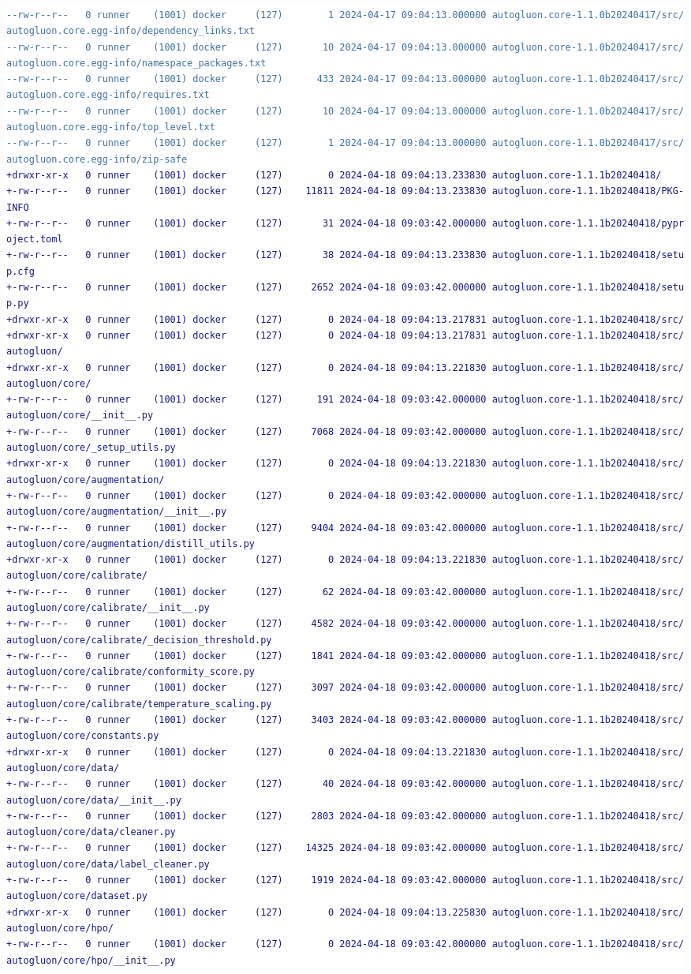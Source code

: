 ```diff
--rw-r--r--   0 runner    (1001) docker     (127)        1 2024-04-17 09:04:13.000000 autogluon.core-1.1.0b20240417/src/autogluon.core.egg-info/dependency_links.txt
--rw-r--r--   0 runner    (1001) docker     (127)       10 2024-04-17 09:04:13.000000 autogluon.core-1.1.0b20240417/src/autogluon.core.egg-info/namespace_packages.txt
--rw-r--r--   0 runner    (1001) docker     (127)      433 2024-04-17 09:04:13.000000 autogluon.core-1.1.0b20240417/src/autogluon.core.egg-info/requires.txt
--rw-r--r--   0 runner    (1001) docker     (127)       10 2024-04-17 09:04:13.000000 autogluon.core-1.1.0b20240417/src/autogluon.core.egg-info/top_level.txt
--rw-r--r--   0 runner    (1001) docker     (127)        1 2024-04-17 09:04:13.000000 autogluon.core-1.1.0b20240417/src/autogluon.core.egg-info/zip-safe
+drwxr-xr-x   0 runner    (1001) docker     (127)        0 2024-04-18 09:04:13.233830 autogluon.core-1.1.1b20240418/
+-rw-r--r--   0 runner    (1001) docker     (127)    11811 2024-04-18 09:04:13.233830 autogluon.core-1.1.1b20240418/PKG-INFO
+-rw-r--r--   0 runner    (1001) docker     (127)       31 2024-04-18 09:03:42.000000 autogluon.core-1.1.1b20240418/pyproject.toml
+-rw-r--r--   0 runner    (1001) docker     (127)       38 2024-04-18 09:04:13.233830 autogluon.core-1.1.1b20240418/setup.cfg
+-rw-r--r--   0 runner    (1001) docker     (127)     2652 2024-04-18 09:03:42.000000 autogluon.core-1.1.1b20240418/setup.py
+drwxr-xr-x   0 runner    (1001) docker     (127)        0 2024-04-18 09:04:13.217831 autogluon.core-1.1.1b20240418/src/
+drwxr-xr-x   0 runner    (1001) docker     (127)        0 2024-04-18 09:04:13.217831 autogluon.core-1.1.1b20240418/src/autogluon/
+drwxr-xr-x   0 runner    (1001) docker     (127)        0 2024-04-18 09:04:13.221830 autogluon.core-1.1.1b20240418/src/autogluon/core/
+-rw-r--r--   0 runner    (1001) docker     (127)      191 2024-04-18 09:03:42.000000 autogluon.core-1.1.1b20240418/src/autogluon/core/__init__.py
+-rw-r--r--   0 runner    (1001) docker     (127)     7068 2024-04-18 09:03:42.000000 autogluon.core-1.1.1b20240418/src/autogluon/core/_setup_utils.py
+drwxr-xr-x   0 runner    (1001) docker     (127)        0 2024-04-18 09:04:13.221830 autogluon.core-1.1.1b20240418/src/autogluon/core/augmentation/
+-rw-r--r--   0 runner    (1001) docker     (127)        0 2024-04-18 09:03:42.000000 autogluon.core-1.1.1b20240418/src/autogluon/core/augmentation/__init__.py
+-rw-r--r--   0 runner    (1001) docker     (127)     9404 2024-04-18 09:03:42.000000 autogluon.core-1.1.1b20240418/src/autogluon/core/augmentation/distill_utils.py
+drwxr-xr-x   0 runner    (1001) docker     (127)        0 2024-04-18 09:04:13.221830 autogluon.core-1.1.1b20240418/src/autogluon/core/calibrate/
+-rw-r--r--   0 runner    (1001) docker     (127)       62 2024-04-18 09:03:42.000000 autogluon.core-1.1.1b20240418/src/autogluon/core/calibrate/__init__.py
+-rw-r--r--   0 runner    (1001) docker     (127)     4582 2024-04-18 09:03:42.000000 autogluon.core-1.1.1b20240418/src/autogluon/core/calibrate/_decision_threshold.py
+-rw-r--r--   0 runner    (1001) docker     (127)     1841 2024-04-18 09:03:42.000000 autogluon.core-1.1.1b20240418/src/autogluon/core/calibrate/conformity_score.py
+-rw-r--r--   0 runner    (1001) docker     (127)     3097 2024-04-18 09:03:42.000000 autogluon.core-1.1.1b20240418/src/autogluon/core/calibrate/temperature_scaling.py
+-rw-r--r--   0 runner    (1001) docker     (127)     3403 2024-04-18 09:03:42.000000 autogluon.core-1.1.1b20240418/src/autogluon/core/constants.py
+drwxr-xr-x   0 runner    (1001) docker     (127)        0 2024-04-18 09:04:13.221830 autogluon.core-1.1.1b20240418/src/autogluon/core/data/
+-rw-r--r--   0 runner    (1001) docker     (127)       40 2024-04-18 09:03:42.000000 autogluon.core-1.1.1b20240418/src/autogluon/core/data/__init__.py
+-rw-r--r--   0 runner    (1001) docker     (127)     2803 2024-04-18 09:03:42.000000 autogluon.core-1.1.1b20240418/src/autogluon/core/data/cleaner.py
+-rw-r--r--   0 runner    (1001) docker     (127)    14325 2024-04-18 09:03:42.000000 autogluon.core-1.1.1b20240418/src/autogluon/core/data/label_cleaner.py
+-rw-r--r--   0 runner    (1001) docker     (127)     1919 2024-04-18 09:03:42.000000 autogluon.core-1.1.1b20240418/src/autogluon/core/dataset.py
+drwxr-xr-x   0 runner    (1001) docker     (127)        0 2024-04-18 09:04:13.225830 autogluon.core-1.1.1b20240418/src/autogluon/core/hpo/
+-rw-r--r--   0 runner    (1001) docker     (127)        0 2024-04-18 09:03:42.000000 autogluon.core-1.1.1b20240418/src/autogluon/core/hpo/__init__.py
```